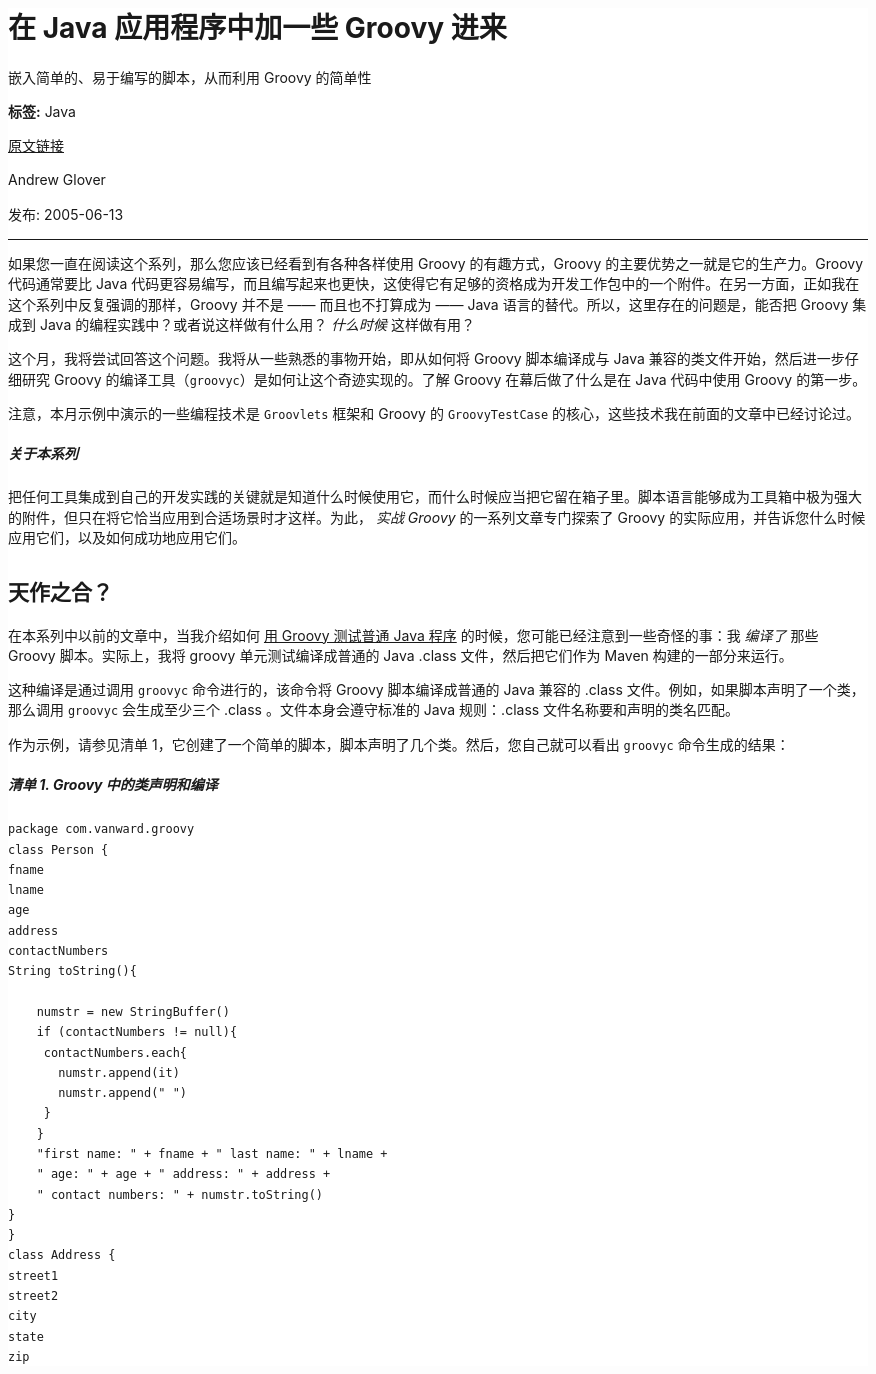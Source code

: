 # 在 Java 应用程序中加一些 Groovy 进来
嵌入简单的、易于编写的脚本，从而利用 Groovy 的简单性

**标签:** Java

[原文链接](https://developer.ibm.com/zh/articles/j-pg05245/)

Andrew Glover

发布: 2005-06-13

* * *

如果您一直在阅读这个系列，那么您应该已经看到有各种各样使用 Groovy 的有趣方式，Groovy 的主要优势之一就是它的生产力。Groovy 代码通常要比 Java 代码更容易编写，而且编写起来也更快，这使得它有足够的资格成为开发工作包中的一个附件。在另一方面，正如我在这个系列中反复强调的那样，Groovy 并不是 —— 而且也不打算成为 —— Java 语言的替代。所以，这里存在的问题是，能否把 Groovy 集成到 Java 的编程实践中？或者说这样做有什么用？ _什么时候_ 这样做有用？

这个月，我将尝试回答这个问题。我将从一些熟悉的事物开始，即从如何将 Groovy 脚本编译成与 Java 兼容的类文件开始，然后进一步仔细研究 Groovy 的编译工具（`groovyc`）是如何让这个奇迹实现的。了解 Groovy 在幕后做了什么是在 Java 代码中使用 Groovy 的第一步。

注意，本月示例中演示的一些编程技术是 `Groovlets` 框架和 Groovy 的 `GroovyTestCase` 的核心，这些技术我在前面的文章中已经讨论过。

##### 关于本系列

把任何工具集成到自己的开发实践的关键就是知道什么时候使用它，而什么时候应当把它留在箱子里。脚本语言能够成为工具箱中极为强大的附件，但只在将它恰当应用到合适场景时才这样。为此， _实战 Groovy_ 的一系列文章专门探索了 Groovy 的实际应用，并告诉您什么时候应用它们，以及如何成功地应用它们。

## 天作之合？

在本系列中以前的文章中，当我介绍如何 [用 Groovy 测试普通 Java 程序](http://www.ibm.com/developerworks/java/library/j-pg11094/?S_TACT=105AGX52&S_CMP=cn-a-j) 的时候，您可能已经注意到一些奇怪的事：我 _编译了_ 那些 Groovy 脚本。实际上，我将 groovy 单元测试编译成普通的 Java .class 文件，然后把它们作为 Maven 构建的一部分来运行。

这种编译是通过调用 `groovyc` 命令进行的，该命令将 Groovy 脚本编译成普通的 Java 兼容的 .class 文件。例如，如果脚本声明了一个类，那么调用 `groovyc` 会生成至少三个 .class 。文件本身会遵守标准的 Java 规则：.class 文件名称要和声明的类名匹配。

作为示例，请参见清单 1，它创建了一个简单的脚本，脚本声明了几个类。然后，您自己就可以看出 `groovyc` 命令生成的结果：

##### 清单 1\. Groovy 中的类声明和编译

```
package com.vanward.groovy
class Person {
fname
lname
age
address
contactNumbers
String toString(){

    numstr = new StringBuffer()
    if (contactNumbers != null){
     contactNumbers.each{
       numstr.append(it)
       numstr.append(" ")
     }
    }
    "first name: " + fname + " last name: " + lname +
    " age: " + age + " address: " + address +
    " contact numbers: " + numstr.toString()
}
}
class Address {
street1
street2
city
state
zip
```